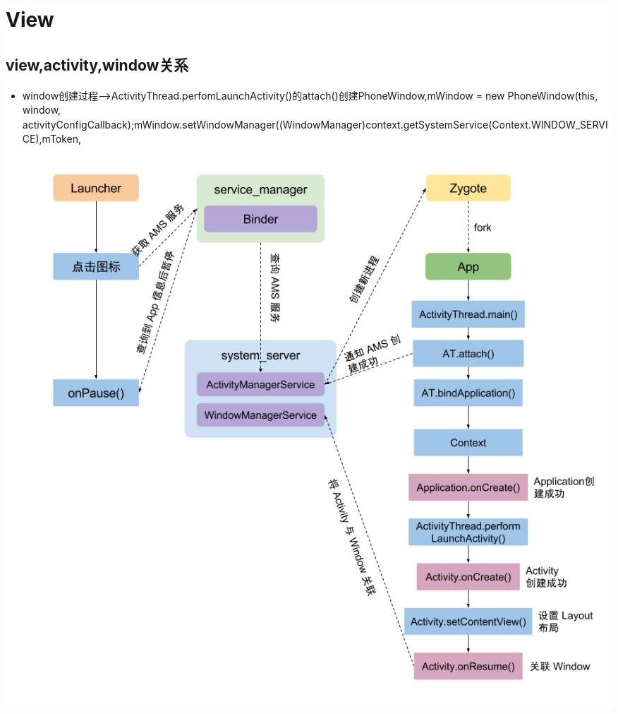 # View


## view,activity,window关系


- window创建过程-->ActivityThread.perfomLaunchActivity()的attach()创建PhoneWindow,mWindow = new PhoneWindow(this, window, activityConfigCallback);mWindow.setWindowManager((WindowManager)context.getSystemService(Context.WINDOW_SERVICE),mToken,
![](./1.jpg)
